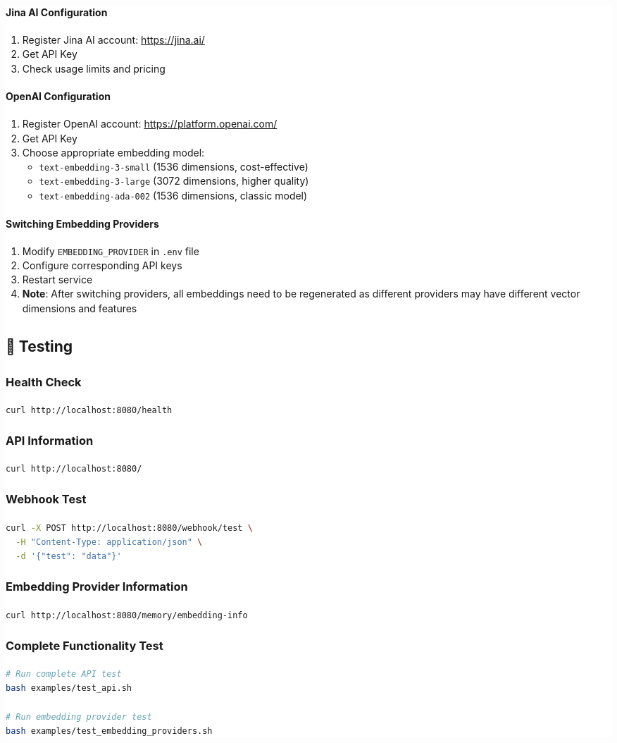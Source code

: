 #### Jina AI Configuration

1. Register Jina AI account: https://jina.ai/
2. Get API Key
3. Check usage limits and pricing

#### OpenAI Configuration

1. Register OpenAI account: https://platform.openai.com/
2. Get API Key
3. Choose appropriate embedding model:
   - `text-embedding-3-small` (1536 dimensions, cost-effective)
   - `text-embedding-3-large` (3072 dimensions, higher quality)
   - `text-embedding-ada-002` (1536 dimensions, classic model)

#### Switching Embedding Providers

1. Modify `EMBEDDING_PROVIDER` in `.env` file
2. Configure corresponding API keys
3. Restart service
4. **Note**: After switching providers, all embeddings need to be regenerated as different providers may have different vector dimensions and features

## 🧪 Testing

### Health Check
```bash
curl http://localhost:8080/health
```

### API Information
```bash
curl http://localhost:8080/
```

### Webhook Test
```bash
curl -X POST http://localhost:8080/webhook/test \
  -H "Content-Type: application/json" \
  -d '{"test": "data"}'
```

### Embedding Provider Information
```bash
curl http://localhost:8080/memory/embedding-info
```

### Complete Functionality Test
```bash
# Run complete API test
bash examples/test_api.sh

# Run embedding provider test
bash examples/test_embedding_providers.sh
```
